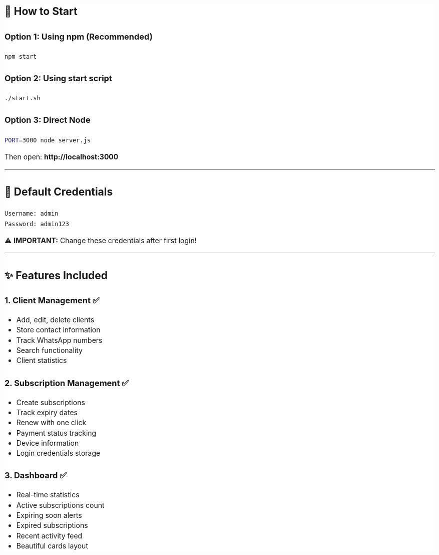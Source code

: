 
## 🚀 How to Start

### Option 1: Using npm (Recommended)
```bash
npm start
```

### Option 2: Using start script
```bash
./start.sh
```

### Option 3: Direct Node
```bash
PORT=3000 node server.js
```

Then open: **http://localhost:3000**

---

## 🔑 Default Credentials

```
Username: admin
Password: admin123
```

⚠️ **IMPORTANT:** Change these credentials after first login!

---

## ✨ Features Included

### 1. Client Management ✅
- Add, edit, delete clients
- Store contact information
- Track WhatsApp numbers
- Search functionality
- Client statistics

### 2. Subscription Management ✅
- Create subscriptions
- Track expiry dates
- Renew with one click
- Payment status tracking
- Device information
- Login credentials storage

### 3. Dashboard ✅
- Real-time statistics
- Active subscriptions count
- Expiring soon alerts
- Expired subscriptions
- Recent activity feed
- Beautiful cards layout
